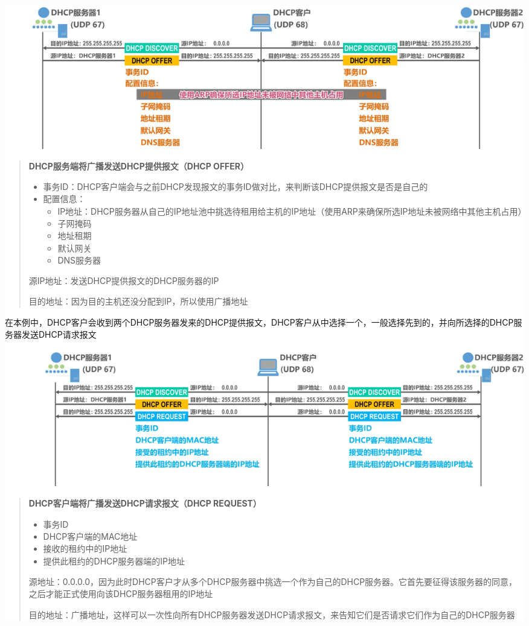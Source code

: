 ![image-20201023213058543](/assets/images/CN-Notes-HUSE/0x006/image-20201023213058543.png)

> **DHCP服务端将广播发送DHCP提供报文（DHCP OFFER）**
>
> * 事务ID：DHCP客户端会与之前DHCP发现报文的事务ID做对比，来判断该DHCP提供报文是否是自己的
> * 配置信息：
>   * IP地址：DHCP服务器从自己的IP地址池中挑选待租用给主机的IP地址（使用ARP来确保所选IP地址未被网络中其他主机占用）
>   * 子网掩码
>   * 地址租期
>   * 默认网关
>   * DNS服务器
>
> 源IP地址：发送DHCP提供报文的DHCP服务器的IP
>
> 目的地址：因为目的主机还没分配到IP，所以使用广播地址

在本例中，DHCP客户会收到两个DHCP服务器发来的DHCP提供报文，DHCP客户从中选择一个，一般选择先到的，并向所选择的DHCP服务器发送DHCP请求报文

![image-20201023214542329](/assets/images/CN-Notes-HUSE/0x006/image-20201023214542329.png)

> **DHCP客户端将广播发送DHCP请求报文（DHCP REQUEST）**
>
> * 事务ID
> * DHCP客户端的MAC地址
> * 接收的租约中的IP地址
> * 提供此租约的DHCP服务器端的IP地址
>
> 源地址：0.0.0.0，因为此时DHCP客户才从多个DHCP服务器中挑选一个作为自己的DHCP服务器。它首先要征得该服务器的同意，之后才能正式使用向该DHCP服务器租用的IP地址
>
> 目的地址：广播地址，这样可以一次性向所有DHCP服务器发送DHCP请求报文，来告知它们是否请求它们作为自己的DHCP服务器
